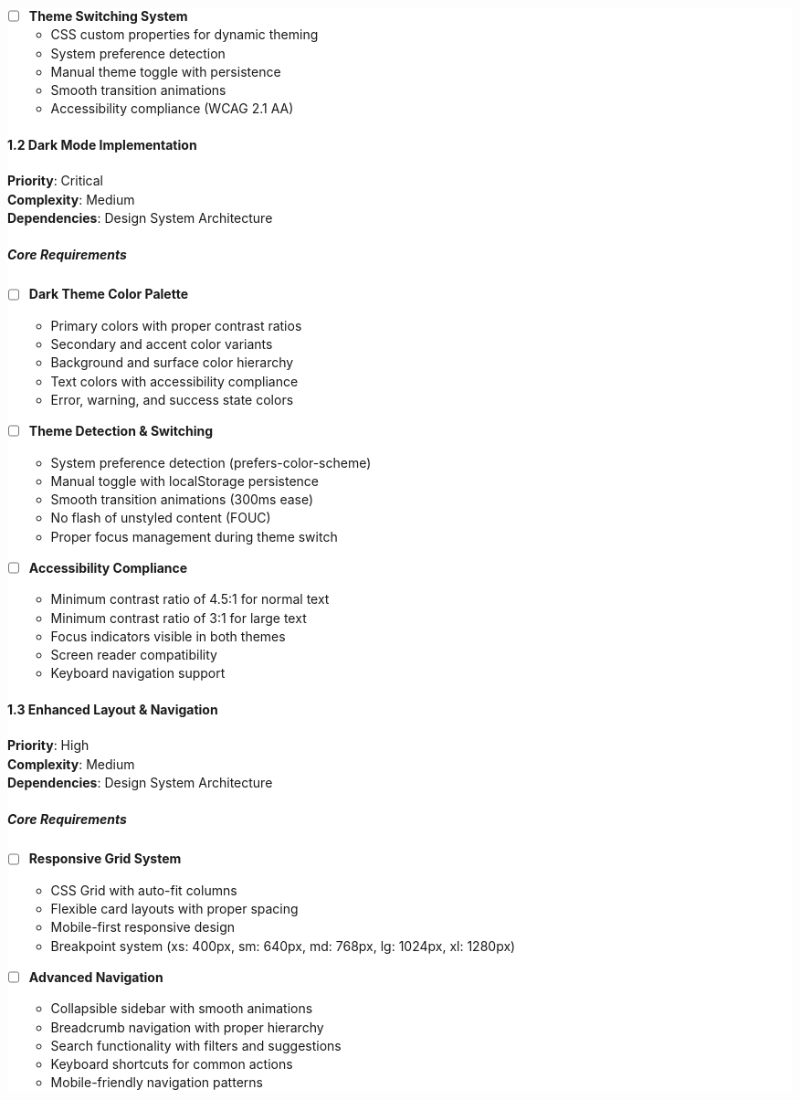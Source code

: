 - [ ] **Theme Switching System**
  - CSS custom properties for dynamic theming
  - System preference detection
  - Manual theme toggle with persistence
  - Smooth transition animations
  - Accessibility compliance (WCAG 2.1 AA)

#### 1.2 Dark Mode Implementation
**Priority**: Critical  
**Complexity**: Medium  
**Dependencies**: Design System Architecture

##### Core Requirements
- [ ] **Dark Theme Color Palette**
  - Primary colors with proper contrast ratios
  - Secondary and accent color variants
  - Background and surface color hierarchy
  - Text colors with accessibility compliance
  - Error, warning, and success state colors

- [ ] **Theme Detection & Switching**
  - System preference detection (prefers-color-scheme)
  - Manual toggle with localStorage persistence
  - Smooth transition animations (300ms ease)
  - No flash of unstyled content (FOUC)
  - Proper focus management during theme switch

- [ ] **Accessibility Compliance**
  - Minimum contrast ratio of 4.5:1 for normal text
  - Minimum contrast ratio of 3:1 for large text
  - Focus indicators visible in both themes
  - Screen reader compatibility
  - Keyboard navigation support

#### 1.3 Enhanced Layout & Navigation
**Priority**: High  
**Complexity**: Medium  
**Dependencies**: Design System Architecture

##### Core Requirements
- [ ] **Responsive Grid System**
  - CSS Grid with auto-fit columns
  - Flexible card layouts with proper spacing
  - Mobile-first responsive design
  - Breakpoint system (xs: 400px, sm: 640px, md: 768px, lg: 1024px, xl: 1280px)

- [ ] **Advanced Navigation**
  - Collapsible sidebar with smooth animations
  - Breadcrumb navigation with proper hierarchy
  - Search functionality with filters and suggestions
  - Keyboard shortcuts for common actions
  - Mobile-friendly navigation patterns
